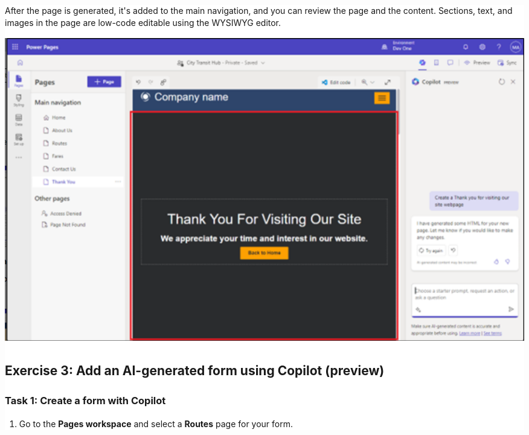 After the page is generated, it's added to the main navigation, and you
can review the page and the content. Sections, text, and images in the
page are low-code editable using the WYSIWYG editor.

![](./media/image14.png)

## Exercise 3: Add an AI-generated form using Copilot (preview)

### Task 1: Create a form with Copilot

1.  Go to the **Pages workspace** and select a **Routes** page for your
    form.
